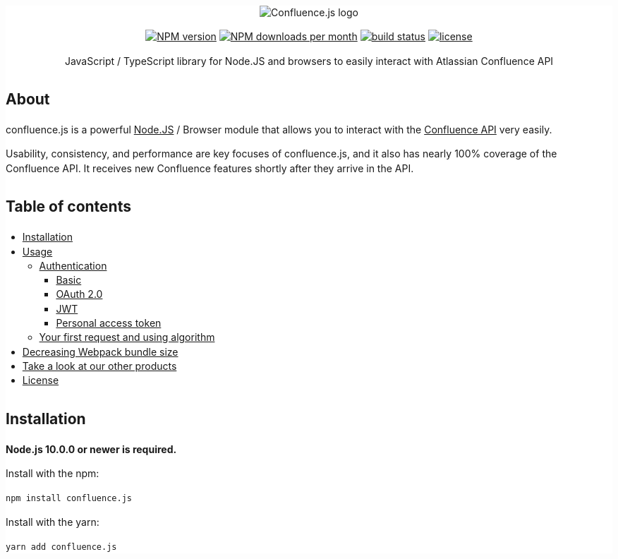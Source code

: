<div align="center">
  <img alt="Confluence.js logo" src="https://svgshare.com/i/Vrj.svg"/>

<a href="https://www.npmjs.com/package/confluence.js"><img alt="NPM version" src="https://img.shields.io/npm/v/confluence.js.svg?maxAge=3600&style=flat-square" /></a>
<a href="https://www.npmjs.com/package/confluence.js"><img alt="NPM downloads per month" src="https://img.shields.io/npm/dm/confluence.js.svg?maxAge=3600&style=flat-square" /></a>
<a href="https://github.com/MrRefactoring/confluence.js"><img alt="build status" src="https://img.shields.io/github/actions/workflow/status/mrrefactoring/confluence.js/ci.yaml?style=flat-square"></a>
<a href="https://github.com/mrrefactoring/confluence.js/blob/develop/LICENSE"><img alt="license" src="https://img.shields.io/github/license/mrrefactoring/confluence.js?color=green&style=flat-square"/></a>

<span>JavaScript / TypeScript library for Node.JS and browsers to easily interact with Atlassian Confluence API</span>
</div>

## About

confluence.js is a powerful [Node.JS](https://nodejs.org/) / Browser module that allows you to interact with the [Confluence API](https://developer.atlassian.com/cloud/confluence/rest/intro/) very easily.

Usability, consistency, and performance are key focuses of confluence.js, and it also has nearly 100% coverage of the Confluence API. It receives new Confluence features shortly after they arrive in the API.

## Table of contents

- [Installation](#installation)
- [Usage](#usage)
  - [Authentication](#authentication)
    - [Basic](#basic-authentication)
    - [OAuth 2.0](#oauth-20)
    - [JWT](#jwt)
    - [Personal access token](#personal-access-token)
  - [Your first request and using algorithm](#your-first-request-and-using-algorithm)
- [Decreasing Webpack bundle size](#decreasing-webpack-bundle-size)
- [Take a look at our other products](#take-a-look-at-our-other-products)
- [License](#license)

## Installation

**Node.js 10.0.0 or newer is required.**

Install with the npm:

```bash
npm install confluence.js
```

Install with the yarn:

```bash
yarn add confluence.js
```
